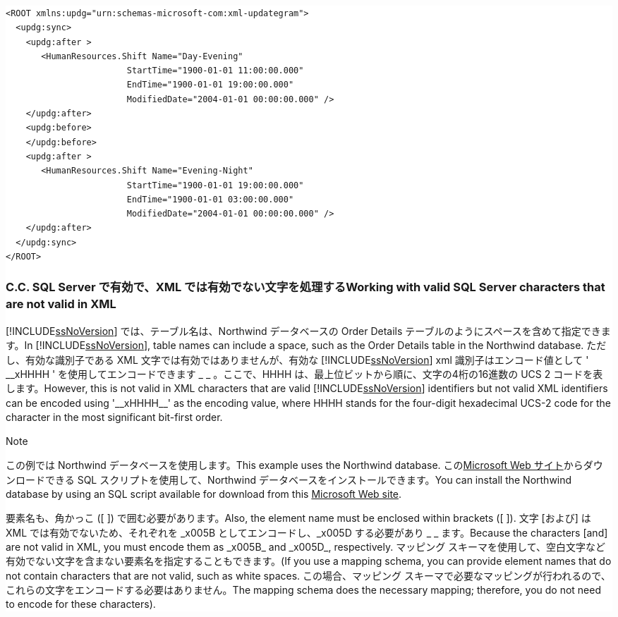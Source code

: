 ```  
<ROOT xmlns:updg="urn:schemas-microsoft-com:xml-updategram">  
  <updg:sync>  
    <updg:after >  
       <HumanResources.Shift Name="Day-Evening"  
                        StartTime="1900-01-01 11:00:00.000"  
                        EndTime="1900-01-01 19:00:00.000"  
                        ModifiedDate="2004-01-01 00:00:00.000" />  
    </updg:after>  
    <updg:before>  
    </updg:before>  
    <updg:after >  
       <HumanResources.Shift Name="Evening-Night"  
                        StartTime="1900-01-01 19:00:00.000"  
                        EndTime="1900-01-01 03:00:00.000"  
                        ModifiedDate="2004-01-01 00:00:00.000" />  
    </updg:after>  
  </updg:sync>  
</ROOT>  
```  
  
### <a name="c-working-with-valid-sql-server-characters-that-are-not-valid-in-xml"></a><span data-ttu-id="fd14c-162">C.</span><span class="sxs-lookup"><span data-stu-id="fd14c-162">C.</span></span> <span data-ttu-id="fd14c-163">SQL Server で有効で、XML では有効でない文字を処理する</span><span class="sxs-lookup"><span data-stu-id="fd14c-163">Working with valid SQL Server characters that are not valid in XML</span></span>  
 <span data-ttu-id="fd14c-164">[!INCLUDE[ssNoVersion](../../../includes/ssnoversion-md.md)] では、テーブル名は、Northwind データベースの Order Details テーブルのようにスペースを含めて指定できます。</span><span class="sxs-lookup"><span data-stu-id="fd14c-164">In [!INCLUDE[ssNoVersion](../../../includes/ssnoversion-md.md)], table names can include a space, such as the Order Details table in the Northwind database.</span></span> <span data-ttu-id="fd14c-165">ただし、有効な識別子である XML 文字では有効ではありませんが、有効な [!INCLUDE[ssNoVersion](../../../includes/ssnoversion-md.md)] xml 識別子はエンコード値として ' __xHHHH ' を使用してエンコードできます \_ \_ 。ここで、HHHH は、最上位ビットから順に、文字の4桁の16進数の UCS 2 コードを表します。</span><span class="sxs-lookup"><span data-stu-id="fd14c-165">However, this is not valid in XML characters that are valid [!INCLUDE[ssNoVersion](../../../includes/ssnoversion-md.md)] identifiers but not valid XML identifiers can be encoded using '__xHHHH\_\_' as the encoding value, where HHHH stands for the four-digit hexadecimal UCS-2 code for the character in the most significant bit-first order.</span></span>  
  
> [!NOTE]  
>  <span data-ttu-id="fd14c-166">この例では Northwind データベースを使用します。</span><span class="sxs-lookup"><span data-stu-id="fd14c-166">This example uses the Northwind database.</span></span> <span data-ttu-id="fd14c-167">この[Microsoft Web サイト](https://github.com/Microsoft/sql-server-samples/tree/master/samples/databases/northwind-pubs)からダウンロードできる SQL スクリプトを使用して、Northwind データベースをインストールできます。</span><span class="sxs-lookup"><span data-stu-id="fd14c-167">You can install the Northwind database by using an SQL script available for download from this [Microsoft Web site](https://github.com/Microsoft/sql-server-samples/tree/master/samples/databases/northwind-pubs).</span></span>  
  
 <span data-ttu-id="fd14c-168">要素名も、角かっこ ([ ]) で囲む必要があります。</span><span class="sxs-lookup"><span data-stu-id="fd14c-168">Also, the element name must be enclosed within brackets ([ ]).</span></span> <span data-ttu-id="fd14c-169">文字 [および] は XML では有効でないため、それぞれを _x005B としてエンコードし、_x005D する必要があり \_ \_ ます。</span><span class="sxs-lookup"><span data-stu-id="fd14c-169">Because the characters [and] are not valid in XML, you must encode them as _x005B\_ and _x005D\_, respectively.</span></span> <span data-ttu-id="fd14c-170">マッピング スキーマを使用して、空白文字など有効でない文字を含まない要素名を指定することもできます。</span><span class="sxs-lookup"><span data-stu-id="fd14c-170">(If you use a mapping schema, you can provide element names that do not contain characters that are not valid, such as white spaces.</span></span> <span data-ttu-id="fd14c-171">この場合、マッピング スキーマで必要なマッピングが行われるので、これらの文字をエンコードする必要はありません。</span><span class="sxs-lookup"><span data-stu-id="fd14c-171">The mapping schema does the necessary mapping; therefore, you do not need to encode for these characters).</span></span>  
  